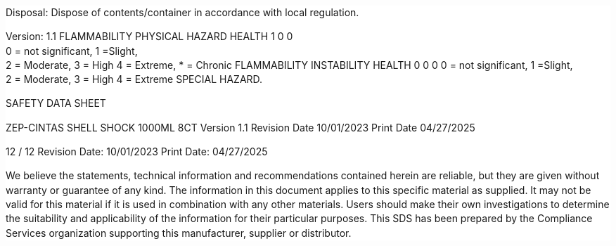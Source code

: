 Disposal: Dispose of contents/container in accordance with local regulation.  
 
 
Version: 
1.1 
FLAMMABILITY 
PHYSICAL HAZARD 
HEALTH 
1 
0 
0  
0 = not significant, 1 =Slight,  
2 = Moderate, 3 = High 
4 = Extreme, * = Chronic 
FLAMMABILITY 
INSTABILITY 
HEALTH 
0 
0 
0 
0 = not significant, 1 =Slight,  
2 = Moderate, 3 = High 
4 = Extreme 
SPECIAL HAZARD. 
 
SAFETY DATA SHEET 
 
ZEP-CINTAS SHELL SHOCK 1000ML 8CT 
Version 1.1 
Revision Date 10/01/2023 
Print Date 04/27/2025  
 
 
12 / 12 
Revision Date: 
10/01/2023 
Print Date: 
04/27/2025 
 
 
We believe the statements, technical information and recommendations contained herein are 
reliable, but they are given without warranty or guarantee of any kind.  The information in this 
document applies to this specific material as supplied.  It may not be valid for this material if it 
is used in combination with any other materials.  Users should make their own investigations 
to determine the suitability and applicability of the information for their particular purposes. 
This SDS has been prepared by the Compliance Services organization supporting this 
manufacturer, supplier or distributor. 
 
 
 
 
 
